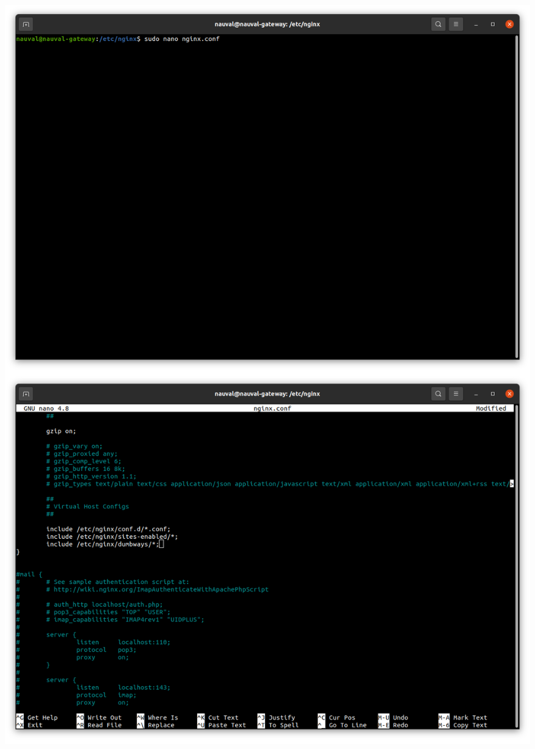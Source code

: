 <img src="Dokumentasi/Dokumentasi-Reverse-Proxy/9.png">
<img src="Dokumentasi/Dokumentasi-Reverse-Proxy/10.png">
